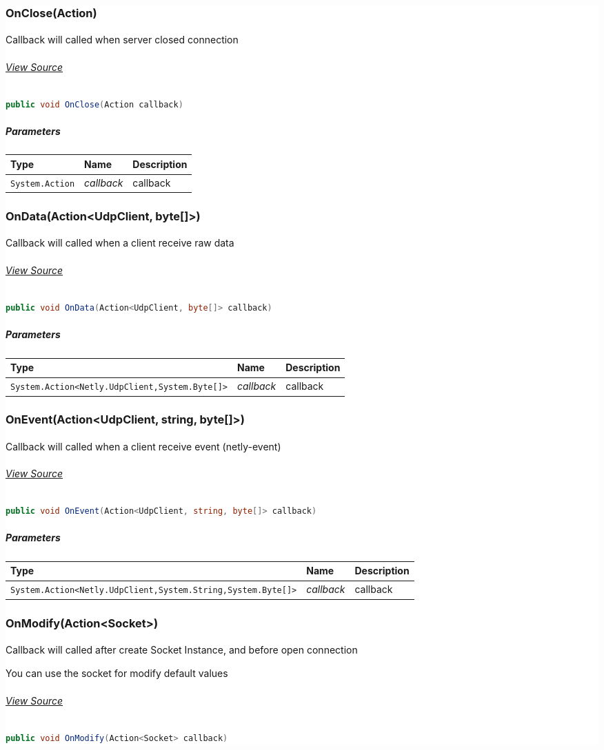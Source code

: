 ### OnClose(Action)
Callback will called when server closed connection
###### [View Source](https://github.com/alec1o/netly/blob/main/src/Udp/UdpServer.cs#L380)
```csharp title="Declaration"
public void OnClose(Action callback)
```

##### Parameters

| Type | Name | Description |
|:--- |:--- |:--- |
| `System.Action` | *callback* | callback |

### OnData(Action&lt;UdpClient, byte[]&gt;)
Callback will called when a client receive raw data
###### [View Source](https://github.com/alec1o/netly/blob/main/src/Udp/UdpServer.cs#L395)
```csharp title="Declaration"
public void OnData(Action<UdpClient, byte[]> callback)
```

##### Parameters

| Type | Name | Description |
|:--- |:--- |:--- |
| `System.Action<Netly.UdpClient,System.Byte[]>` | *callback* | callback |

### OnEvent(Action&lt;UdpClient, string, byte[]&gt;)
Callback will called when a client receive event (netly-event)
###### [View Source](https://github.com/alec1o/netly/blob/main/src/Udp/UdpServer.cs#L410)
```csharp title="Declaration"
public void OnEvent(Action<UdpClient, string, byte[]> callback)
```

##### Parameters

| Type | Name | Description |
|:--- |:--- |:--- |
| `System.Action<Netly.UdpClient,System.String,System.Byte[]>` | *callback* | callback |

### OnModify(Action&lt;Socket&gt;)
Callback will called after create Socket Instance, and before open connection


You can use the socket for modify default values
###### [View Source](https://github.com/alec1o/netly/blob/main/src/Udp/UdpServer.cs#L426)
```csharp title="Declaration"
public void OnModify(Action<Socket> callback)
```
